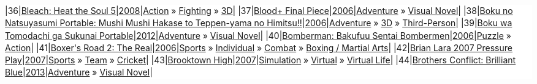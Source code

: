 |36|<a href="https://gamefaqs.gamespot.com/psp/944129-bleach-heat-the-soul-5" target="_blank" rel="noopener noreferrer">Bleach: Heat the Soul 5</a>|<a href="https://gamefaqs.gamespot.com/psp/944129-bleach-heat-the-soul-5/data" target="_blank" rel="noopener noreferrer">2008</a>|<a href="https://gamefaqs.gamespot.com/psp/category/54-action" target="_blank" rel="noopener noreferrer">Action</a> &raquo; <a href="https://gamefaqs.gamespot.com/psp/category/57-action-fighting" target="_blank" rel="noopener noreferrer">Fighting</a> &raquo; <a href="https://gamefaqs.gamespot.com/psp/category/87-action-fighting-3d" target="_blank" rel="noopener noreferrer">3D</a>|
|37|<a href="https://gamefaqs.gamespot.com/psp/934163-blood-plus-final-piece" target="_blank" rel="noopener noreferrer">Blood+ Final Piece</a>|<a href="https://gamefaqs.gamespot.com/psp/934163-blood-plus-final-piece/data" target="_blank" rel="noopener noreferrer">2006</a>|<a href="https://gamefaqs.gamespot.com/psp/category/50-adventure" target="_blank" rel="noopener noreferrer">Adventure</a> &raquo; <a href="https://gamefaqs.gamespot.com/psp/category/294-adventure-visual-novel" target="_blank" rel="noopener noreferrer">Visual Novel</a>|
|38|<a href="https://gamefaqs.gamespot.com/psp/933318-boku-no-natsuyasumi-portable-mushi-mushi-hakase-to-teppen" target="_blank" rel="noopener noreferrer">Boku no Natsuyasumi Portable: Mushi Mushi Hakase to Teppen-yama no Himitsu!!</a>|<a href="https://gamefaqs.gamespot.com/psp/933318-boku-no-natsuyasumi-portable-mushi-mushi-hakase-to-teppen/data" target="_blank" rel="noopener noreferrer">2006</a>|<a href="https://gamefaqs.gamespot.com/psp/category/50-adventure" target="_blank" rel="noopener noreferrer">Adventure</a> &raquo; <a href="https://gamefaqs.gamespot.com/psp/category/77-adventure-3d" target="_blank" rel="noopener noreferrer">3D</a> &raquo; <a href="https://gamefaqs.gamespot.com/psp/category/192-adventure-3d-third-person" target="_blank" rel="noopener noreferrer">Third-Person</a>|
|39|<a href="https://gamefaqs.gamespot.com/psp/640607-boku-wa-tomodachi-ga-sukunai-portable" target="_blank" rel="noopener noreferrer">Boku wa Tomodachi ga Sukunai Portable</a>|<a href="https://gamefaqs.gamespot.com/psp/640607-boku-wa-tomodachi-ga-sukunai-portable/data" target="_blank" rel="noopener noreferrer">2012</a>|<a href="https://gamefaqs.gamespot.com/psp/category/50-adventure" target="_blank" rel="noopener noreferrer">Adventure</a> &raquo; <a href="https://gamefaqs.gamespot.com/psp/category/294-adventure-visual-novel" target="_blank" rel="noopener noreferrer">Visual Novel</a>|
|40|<a href="https://gamefaqs.gamespot.com/psp/931453-bomberman-bakufuu-sentai-bombermen" target="_blank" rel="noopener noreferrer">Bomberman: Bakufuu Sentai Bombermen</a>|<a href="https://gamefaqs.gamespot.com/psp/931453-bomberman-bakufuu-sentai-bombermen/data" target="_blank" rel="noopener noreferrer">2006</a>|<a href="https://gamefaqs.gamespot.com/psp/category/173-puzzle" target="_blank" rel="noopener noreferrer">Puzzle</a> &raquo; <a href="https://gamefaqs.gamespot.com/psp/category/282-puzzle-action" target="_blank" rel="noopener noreferrer">Action</a>|
|41|<a href="https://gamefaqs.gamespot.com/psp/930992-boxers-road-2-the-real" target="_blank" rel="noopener noreferrer">Boxer's Road 2: The Real</a>|<a href="https://gamefaqs.gamespot.com/psp/930992-boxers-road-2-the-real/data" target="_blank" rel="noopener noreferrer">2006</a>|<a href="https://gamefaqs.gamespot.com/psp/category/43-sports" target="_blank" rel="noopener noreferrer">Sports</a> &raquo; <a href="https://gamefaqs.gamespot.com/psp/category/92-sports-individual" target="_blank" rel="noopener noreferrer">Individual</a> &raquo; <a href="https://gamefaqs.gamespot.com/psp/category/312-sports-individual-combat" target="_blank" rel="noopener noreferrer">Combat</a> &raquo; <a href="https://gamefaqs.gamespot.com/psp/category/104-sports-individual-combat-boxing-martial-arts" target="_blank" rel="noopener noreferrer">Boxing / Martial Arts</a>|
|42|<a href="https://gamefaqs.gamespot.com/psp/939682-brian-lara-2007-pressure-play" target="_blank" rel="noopener noreferrer">Brian Lara 2007 Pressure Play</a>|<a href="https://gamefaqs.gamespot.com/psp/939682-brian-lara-2007-pressure-play/data" target="_blank" rel="noopener noreferrer">2007</a>|<a href="https://gamefaqs.gamespot.com/psp/category/43-sports" target="_blank" rel="noopener noreferrer">Sports</a> &raquo; <a href="https://gamefaqs.gamespot.com/psp/category/91-sports-team" target="_blank" rel="noopener noreferrer">Team</a> &raquo; <a href="https://gamefaqs.gamespot.com/psp/category/258-sports-team-cricket" target="_blank" rel="noopener noreferrer">Cricket</a>|
|43|<a href="https://gamefaqs.gamespot.com/psp/932930-brooktown-high" target="_blank" rel="noopener noreferrer">Brooktown High</a>|<a href="https://gamefaqs.gamespot.com/psp/932930-brooktown-high/data" target="_blank" rel="noopener noreferrer">2007</a>|<a href="https://gamefaqs.gamespot.com/psp/category/46-simulation" target="_blank" rel="noopener noreferrer">Simulation</a> &raquo; <a href="https://gamefaqs.gamespot.com/psp/category/311-simulation-virtual" target="_blank" rel="noopener noreferrer">Virtual</a> &raquo; <a href="https://gamefaqs.gamespot.com/psp/category/242-simulation-virtual-virtual-life" target="_blank" rel="noopener noreferrer">Virtual Life</a>|
|44|<a href="https://gamefaqs.gamespot.com/psp/615378-brothers-conflict-brilliant-blue" target="_blank" rel="noopener noreferrer">Brothers Conflict: Brilliant Blue</a>|<a href="https://gamefaqs.gamespot.com/psp/615378-brothers-conflict-brilliant-blue/data" target="_blank" rel="noopener noreferrer">2013</a>|<a href="https://gamefaqs.gamespot.com/psp/category/50-adventure" target="_blank" rel="noopener noreferrer">Adventure</a> &raquo; <a href="https://gamefaqs.gamespot.com/psp/category/294-adventure-visual-novel" target="_blank" rel="noopener noreferrer">Visual Novel</a>|